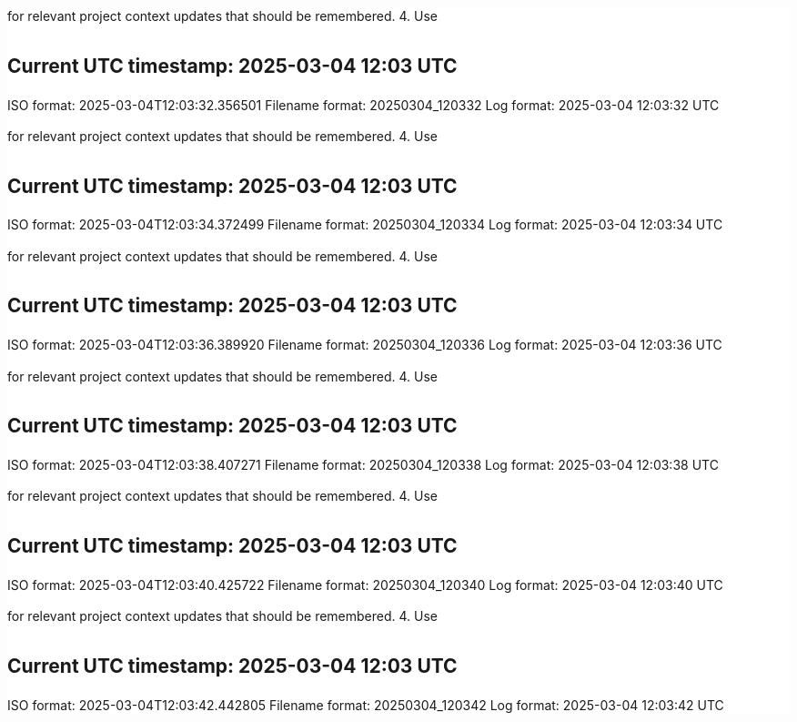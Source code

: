 for relevant project context updates that should be remembered.
4. Use


## Current UTC timestamp: 2025-03-04 12:03 UTC
ISO format: 2025-03-04T12:03:32.356501
Filename format: 20250304_120332
Log format: 2025-03-04 12:03:32 UTC

for relevant project context updates that should be remembered.
4. Use


## Current UTC timestamp: 2025-03-04 12:03 UTC
ISO format: 2025-03-04T12:03:34.372499
Filename format: 20250304_120334
Log format: 2025-03-04 12:03:34 UTC

for relevant project context updates that should be remembered.
4. Use


## Current UTC timestamp: 2025-03-04 12:03 UTC
ISO format: 2025-03-04T12:03:36.389920
Filename format: 20250304_120336
Log format: 2025-03-04 12:03:36 UTC

for relevant project context updates that should be remembered.
4. Use


## Current UTC timestamp: 2025-03-04 12:03 UTC
ISO format: 2025-03-04T12:03:38.407271
Filename format: 20250304_120338
Log format: 2025-03-04 12:03:38 UTC

for relevant project context updates that should be remembered.
4. Use


## Current UTC timestamp: 2025-03-04 12:03 UTC
ISO format: 2025-03-04T12:03:40.425722
Filename format: 20250304_120340
Log format: 2025-03-04 12:03:40 UTC

for relevant project context updates that should be remembered.
4. Use


## Current UTC timestamp: 2025-03-04 12:03 UTC
ISO format: 2025-03-04T12:03:42.442805
Filename format: 20250304_120342
Log format: 2025-03-04 12:03:42 UTC
